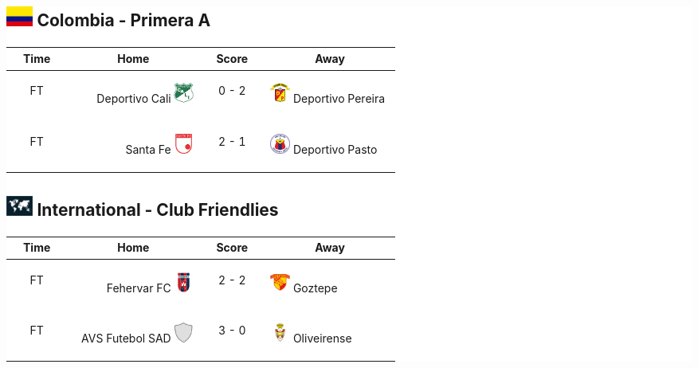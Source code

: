 
## <img src="/static/logos/Colombia-Primera A.png" height="25px"> Colombia - Primera A

<div align="center">

&emsp;Time&emsp; | &emsp;&emsp;&emsp;&emsp;Home&emsp;&emsp;&emsp;&emsp; | &emsp;Score&emsp; | &emsp;&emsp;&emsp;&emsp;Away&emsp;&emsp;&emsp;&emsp; |
| ------------ | ------------ | ------------ | ------------ |
| <p align="center">FT</p> | <p align="right">Deportivo Cali <img src="/static/logos/Deportivo Cali.png" height="25px"></p> | <p align="center">0 - 2</p> | <p align="left"><img src="/static/logos/Deportivo Pereira.png" height="25px"> Deportivo Pereira</p> |
| <p align="center">FT</p> | <p align="right">Santa Fe <img src="/static/logos/Santa Fe.png" height="25px"></p> | <p align="center">2 - 1</p> | <p align="left"><img src="/static/logos/Deportivo Pasto.png" height="25px"> Deportivo Pasto</p> |
</div>


## <img src="/static/logos/International-Club Friendlies.png" height="25px"> International - Club Friendlies

<div align="center">

&emsp;Time&emsp; | &emsp;&emsp;&emsp;&emsp;Home&emsp;&emsp;&emsp;&emsp; | &emsp;Score&emsp; | &emsp;&emsp;&emsp;&emsp;Away&emsp;&emsp;&emsp;&emsp; |
| ------------ | ------------ | ------------ | ------------ |
| <p align="center">FT</p> | <p align="right">Fehervar FC <img src="/static/logos/Fehervar FC.png" height="25px"></p> | <p align="center">2 - 2</p> | <p align="left"><img src="/static/logos/Goztepe.png" height="25px"> Goztepe</p> |
| <p align="center">FT</p> | <p align="right">AVS Futebol SAD <img src="/static/logos/AVS Futebol SAD.png" height="25px"></p> | <p align="center">3 - 0</p> | <p align="left"><img src="/static/logos/Oliveirense.png" height="25px"> Oliveirense</p> |